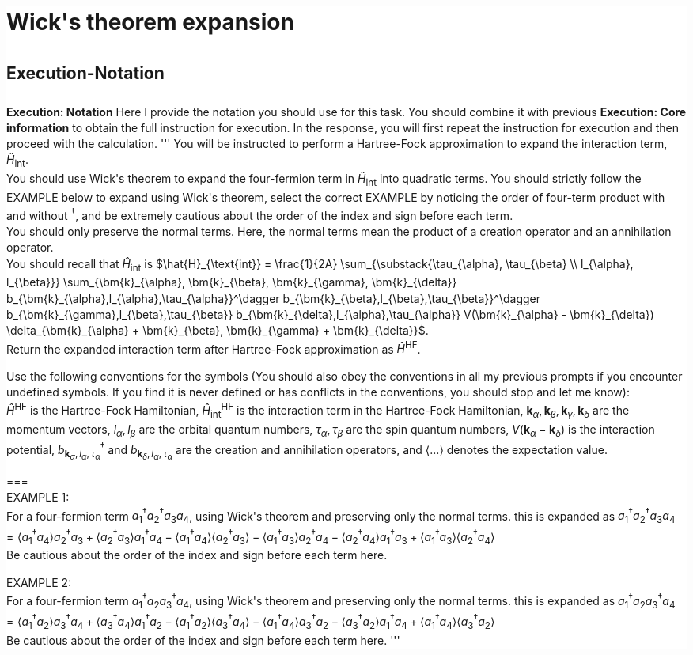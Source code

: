 # Wick's theorem expansion
## Execution-Notation
###
**Execution: Notation**
Here I provide the notation you should use for this task. You should combine it with previous **Execution: Core information** to obtain the full instruction for execution.
In the response, you will first repeat the instruction for execution and then proceed with the calculation.
'''
You will be instructed to perform a Hartree-Fock approximation to expand the interaction term, $\hat{H}_{\text{int}}$.  
You should use Wick's theorem to expand the four-fermion term in $\hat{H}_{\text{int}}$ into quadratic terms. You should strictly follow the EXAMPLE below to expand using Wick's theorem, select the correct EXAMPLE by noticing the order of four-term product with and without ${}^\dagger$, and be extremely cautious about the order of the index and sign before each term.  
You should only preserve the normal terms. Here, the normal terms mean the product of a creation operator and an annihilation operator.  
You should recall that $\hat{H}_{\text{int}}$ is $\hat{H}_{\text{int}} = \frac{1}{2A} \sum_{\substack{\tau_{\alpha}, \tau_{\beta} \\ l_{\alpha}, l_{\beta}}} \sum_{\bm{k}_{\alpha}, \bm{k}_{\beta}, \bm{k}_{\gamma}, \bm{k}_{\delta}} b_{\bm{k}_{\alpha},l_{\alpha},\tau_{\alpha}}^\dagger b_{\bm{k}_{\beta},l_{\beta},\tau_{\beta}}^\dagger b_{\bm{k}_{\gamma},l_{\beta},\tau_{\beta}} b_{\bm{k}_{\delta},l_{\alpha},\tau_{\alpha}} V(\bm{k}_{\alpha} - \bm{k}_{\delta}) \delta_{\bm{k}_{\alpha} + \bm{k}_{\beta}, \bm{k}_{\gamma} + \bm{k}_{\delta}}$.  
Return the expanded interaction term after Hartree-Fock approximation as $\hat{H}^{\text{HF}}$.

Use the following conventions for the symbols (You should also obey the conventions in all my previous prompts if you encounter undefined symbols. If you find it is never defined or has conflicts in the conventions, you should stop and let me know):  
$\hat{H}^{\text{HF}}$ is the Hartree-Fock Hamiltonian, $\hat{H}_{\text{int}}^{\text{HF}}$ is the interaction term in the Hartree-Fock Hamiltonian, $\bm{k}_{\alpha},\bm{k}_{\beta},\bm{k}_{\gamma},\bm{k}_{\delta}$ are the momentum vectors, $l_{\alpha},l_{\beta}$ are the orbital quantum numbers, $\tau_{\alpha},\tau_{\beta}$ are the spin quantum numbers, $V(\bm{k}_{\alpha}-\bm{k}_{\delta})$ is the interaction potential, $b_{\bm{k}_{\alpha},l_{\alpha},\tau_{\alpha}}^\dagger$ and $b_{\bm{k}_{\delta},l_{\alpha},\tau_{\alpha}}$ are the creation and annihilation operators, and $\langle{...}\rangle$ denotes the expectation value.

===  
EXAMPLE 1:  
For a four-fermion term $a_1^\dagger a_2^\dagger a_3 a_4$, using Wick's theorem and preserving only the normal terms. this is expanded as $a_1^\dagger a_2^\dagger a_3 a_4 = \langle a_1^\dagger a_4 \rangle a_2^\dagger a_3 + \langle a_2^\dagger a_3 \rangle a_1^\dagger a_4 - \langle a_1^\dagger a_4 \rangle \langle a_2^\dagger a_3\rangle - \langle a_1^\dagger a_3 \rangle a_2^\dagger a_4 - \langle a_2^\dagger a_4 \rangle a_1^\dagger a_3 + \langle a_1^\dagger a_3\rangle \langle a_2^\dagger a_4 \rangle$  
Be cautious about the order of the index and sign before each term here.

EXAMPLE 2:  
For a four-fermion term $a_1^\dagger a_2 a_3^\dagger a_4$, using Wick's theorem and preserving only the normal terms. this is expanded as $a_1^\dagger a_2 a_3^\dagger a_4 = \langle a_1^\dagger a_2 \rangle a_3^\dagger a_4 + \langle a_3^\dagger a_4 \rangle a_1^\dagger a_2 - \langle a_1^\dagger a_2 \rangle \langle a_3^\dagger a_4\rangle - \langle a_1^\dagger a_4 \rangle a_3^\dagger a_2 - \langle a_3^\dagger a_2 \rangle a_1^\dagger a_4 + \langle a_1^\dagger a_4\rangle \langle a_3^\dagger a_2 \rangle$  
Be cautious about the order of the index and sign before each term here.
'''
